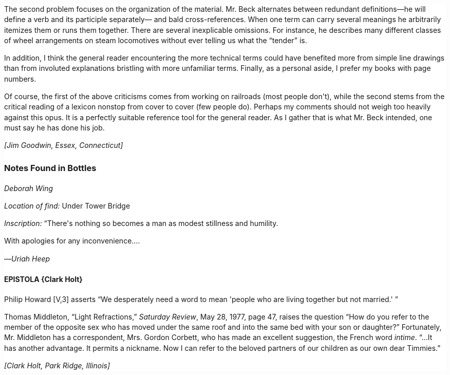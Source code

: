 The second problem focuses on the organization of the
material.  Mr. Beck alternates between redundant definitions—he
will define a verb and its participle separately—
and bald cross-references.  When one term can carry several
meanings he arbitrarily itemizes them or runs them together.
There are several inexplicable omissions.  For instance, he
describes many different classes of wheel arrangements on
steam locomotives without ever telling us what the &ldquo;tender&rdquo;
is.

In addition, I think the general reader encountering the
more technical terms could have benefited more from simple
line drawings than from involuted explanations bristling with
more unfamiliar terms.  Finally, as a personal aside, I prefer
my books with page numbers.

Of course, the first of the above criticisms comes from
working on railroads (most people don't), while the second
stems from the critical reading of a lexicon nonstop from
cover to cover (few people do).  Perhaps my comments should
not weigh too heavily against this opus.  It is a perfectly suitable
reference tool for the general reader.  As I gather that is
what Mr. Beck intended, one must say he has done his job.

*[Jim Goodwin, Essex, Connecticut]*

### Notes Found in Bottles
*Deborah Wing*

*Location of find:* Under Tower Bridge

*Inscription:* &ldquo;There's nothing so becomes a man
as modest stillness and humility.

With apologies for any inconvenience....

—*Uriah Heep*


#### EPISTOLA {Clark Holt}

Philip Howard [V,3] asserts &ldquo;We desperately need a
word to mean 'people who are living together but not married.' &rdquo;

Thomas Middleton, &ldquo;Light Refractions,&rdquo; *Saturday Review*,
May 28, 1977, page 47, raises the question &ldquo;How do
you refer to the member of the opposite sex who has moved
under the same roof and into the same bed with your son or
daughter?&rdquo;  Fortunately, Mr. Middleton has a correspondent,
Mrs. Gordon Corbett, who has made an excellent suggestion,
the French word *intime*.  &ldquo;...It has another advantage.  It
permits a nickname.  Now I can refer to the beloved partners
of our children as our own dear Timmies.&rdquo;

*[Clark Holt, Park Ridge, Illinois]*


[^a1]: *Newsletter on Intellectual Freedom*.  Volume XXV, No. 6, November 1976. p. 145.
[^a2]: Reported in *The St. Louis Post-Dispatch*, April 18, 1977.
[^a3]: *Ibid*.
[^a4]: See footnote 1.
[^a5]: Undated &ldquo;Bill of Particulars&rdquo; submitted to the Texas Education
[^a6]: See green printed sheet distributed by Educational Research